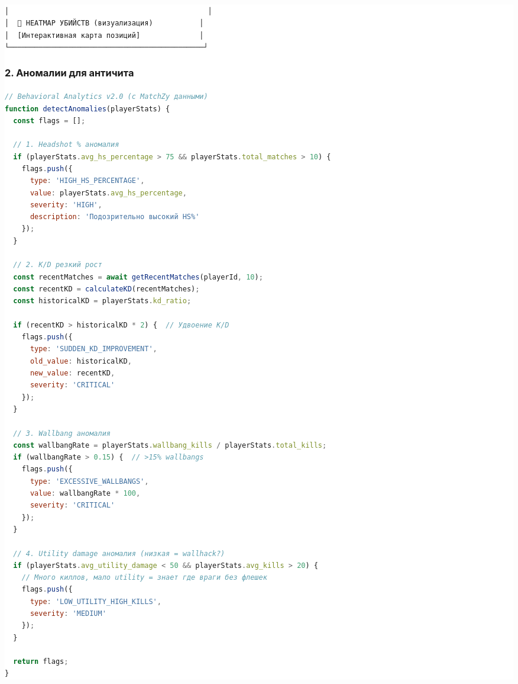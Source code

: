 ```
│                                               │
│  📍 HEATMAP УБИЙСТВ (визуализация)           │
│  [Интерактивная карта позиций]              │
└──────────────────────────────────────────────┘
```

### 2. Аномалии для античита

```javascript
// Behavioral Analytics v2.0 (с MatchZy данными)
function detectAnomalies(playerStats) {
  const flags = [];
  
  // 1. Headshot % аномалия
  if (playerStats.avg_hs_percentage > 75 && playerStats.total_matches > 10) {
    flags.push({
      type: 'HIGH_HS_PERCENTAGE',
      value: playerStats.avg_hs_percentage,
      severity: 'HIGH',
      description: 'Подозрительно высокий HS%'
    });
  }
  
  // 2. K/D резкий рост
  const recentMatches = await getRecentMatches(playerId, 10);
  const recentKD = calculateKD(recentMatches);
  const historicalKD = playerStats.kd_ratio;
  
  if (recentKD > historicalKD * 2) {  // Удвоение K/D
    flags.push({
      type: 'SUDDEN_KD_IMPROVEMENT',
      old_value: historicalKD,
      new_value: recentKD,
      severity: 'CRITICAL'
    });
  }
  
  // 3. Wallbang аномалия
  const wallbangRate = playerStats.wallbang_kills / playerStats.total_kills;
  if (wallbangRate > 0.15) {  // >15% wallbangs
    flags.push({
      type: 'EXCESSIVE_WALLBANGS',
      value: wallbangRate * 100,
      severity: 'CRITICAL'
    });
  }
  
  // 4. Utility damage аномалия (низкая = wallhack?)
  if (playerStats.avg_utility_damage < 50 && playerStats.avg_kills > 20) {
    // Много киллов, мало utility = знает где враги без флешек
    flags.push({
      type: 'LOW_UTILITY_HIGH_KILLS',
      severity: 'MEDIUM'
    });
  }
  
  return flags;
}
```
